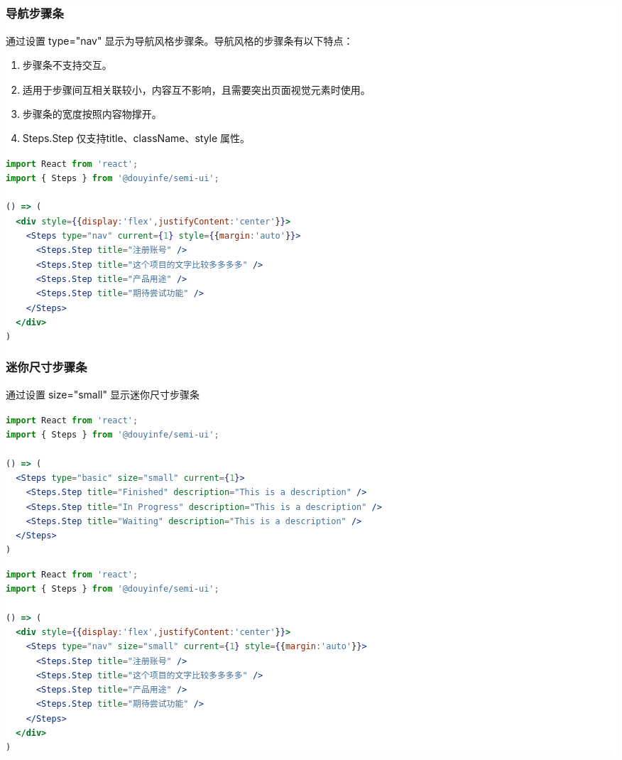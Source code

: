 ### 导航步骤条

通过设置 type="nav" 显示为导航风格步骤条。导航风格的步骤条有以下特点：
1. 步骤条不支持交互。

2. 适用于步骤间互相关联较小，内容互不影响，且需要突出页面视觉元素时使用。

3. 步骤条的宽度按照内容物撑开。

4. Steps.Step 仅支持title、className、style 属性。

```jsx live=true dir="column"
import React from 'react';
import { Steps } from '@douyinfe/semi-ui';

() => (
  <div style={{display:'flex',justifyContent:'center'}}>
    <Steps type="nav" current={1} style={{margin:'auto'}}>
      <Steps.Step title="注册账号" />
      <Steps.Step title="这个项目的文字比较多多多多" />
      <Steps.Step title="产品用途" />
      <Steps.Step title="期待尝试功能" />
    </Steps>
  </div>
)
```


### 迷你尺寸步骤条

通过设置 size="small" 显示迷你尺寸步骤条

```jsx live=true dir="column"
import React from 'react';
import { Steps } from '@douyinfe/semi-ui';

() => (
  <Steps type="basic" size="small" current={1}>
    <Steps.Step title="Finished" description="This is a description" />
    <Steps.Step title="In Progress" description="This is a description" />
    <Steps.Step title="Waiting" description="This is a description" />
  </Steps>
)
```

```jsx live=true dir="column"
import React from 'react';
import { Steps } from '@douyinfe/semi-ui';

() => (
  <div style={{display:'flex',justifyContent:'center'}}>
    <Steps type="nav" size="small" current={1} style={{margin:'auto'}}>
      <Steps.Step title="注册账号" />
      <Steps.Step title="这个项目的文字比较多多多多" />
      <Steps.Step title="产品用途" />
      <Steps.Step title="期待尝试功能" />
    </Steps>
  </div>
)

```
